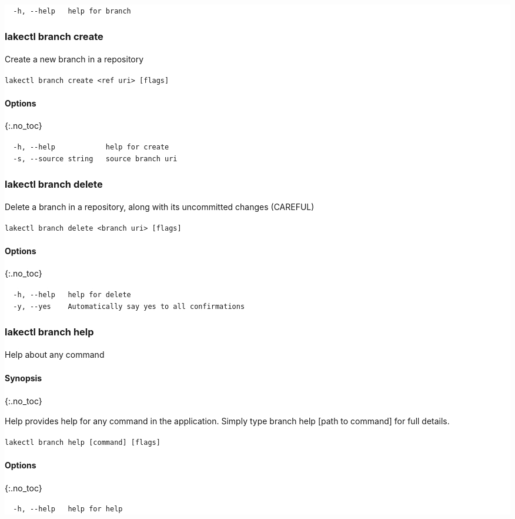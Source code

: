 ```
  -h, --help   help for branch
```



### lakectl branch create

Create a new branch in a repository

```
lakectl branch create <ref uri> [flags]
```

#### Options
{:.no_toc}

```
  -h, --help            help for create
  -s, --source string   source branch uri
```



### lakectl branch delete

Delete a branch in a repository, along with its uncommitted changes (CAREFUL)

```
lakectl branch delete <branch uri> [flags]
```

#### Options
{:.no_toc}

```
  -h, --help   help for delete
  -y, --yes    Automatically say yes to all confirmations
```



### lakectl branch help

Help about any command

#### Synopsis
{:.no_toc}

Help provides help for any command in the application.
Simply type branch help [path to command] for full details.

```
lakectl branch help [command] [flags]
```

#### Options
{:.no_toc}

```
  -h, --help   help for help
```
